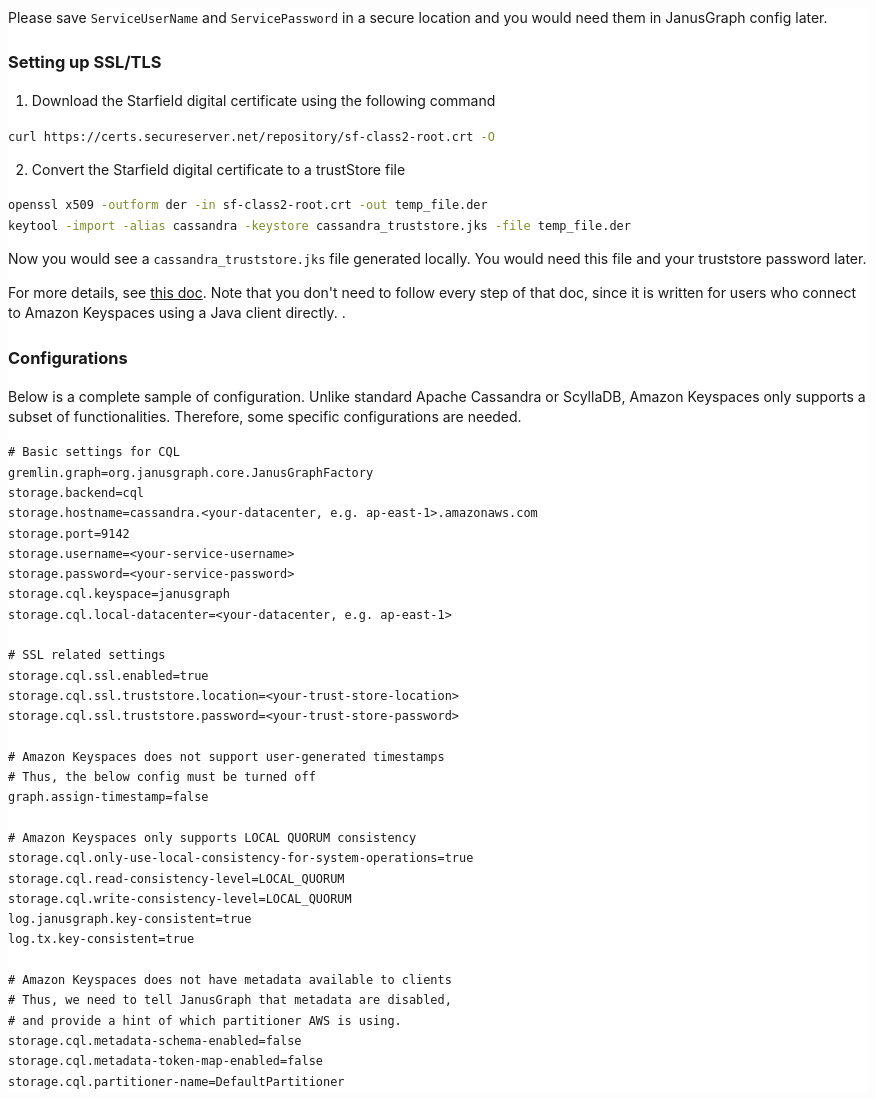 Please save `ServiceUserName` and `ServicePassword` in a secure location and you would
need them in JanusGraph config later.

### Setting up SSL/TLS

1.   Download the Starfield digital certificate using the following command

```bash
curl https://certs.secureserver.net/repository/sf-class2-root.crt -O
```

2.  Convert the Starfield digital certificate to a trustStore file

```bash
openssl x509 -outform der -in sf-class2-root.crt -out temp_file.der
keytool -import -alias cassandra -keystore cassandra_truststore.jks -file temp_file.der
```

Now you would see a `cassandra_truststore.jks` file generated locally. You would need this file
and your truststore password later.

For more details, see [this doc](https://docs.aws.amazon.com/keyspaces/latest/devguide/using_java_driver.html).
Note that you don't need to follow every step of that doc, since it is written for users who connect to Amazon
Keyspaces using a Java client directly.
.

### Configurations

Below is a complete sample of configuration. Unlike standard Apache Cassandra or
ScyllaDB, Amazon Keyspaces only supports a subset of functionalities. Therefore,
some specific configurations are needed.

```properties
# Basic settings for CQL
gremlin.graph=org.janusgraph.core.JanusGraphFactory
storage.backend=cql
storage.hostname=cassandra.<your-datacenter, e.g. ap-east-1>.amazonaws.com
storage.port=9142
storage.username=<your-service-username>
storage.password=<your-service-password>
storage.cql.keyspace=janusgraph
storage.cql.local-datacenter=<your-datacenter, e.g. ap-east-1>

# SSL related settings
storage.cql.ssl.enabled=true
storage.cql.ssl.truststore.location=<your-trust-store-location>
storage.cql.ssl.truststore.password=<your-trust-store-password>

# Amazon Keyspaces does not support user-generated timestamps
# Thus, the below config must be turned off
graph.assign-timestamp=false

# Amazon Keyspaces only supports LOCAL QUORUM consistency
storage.cql.only-use-local-consistency-for-system-operations=true
storage.cql.read-consistency-level=LOCAL_QUORUM
storage.cql.write-consistency-level=LOCAL_QUORUM
log.janusgraph.key-consistent=true
log.tx.key-consistent=true

# Amazon Keyspaces does not have metadata available to clients
# Thus, we need to tell JanusGraph that metadata are disabled,
# and provide a hint of which partitioner AWS is using.
storage.cql.metadata-schema-enabled=false
storage.cql.metadata-token-map-enabled=false
storage.cql.partitioner-name=DefaultPartitioner
```